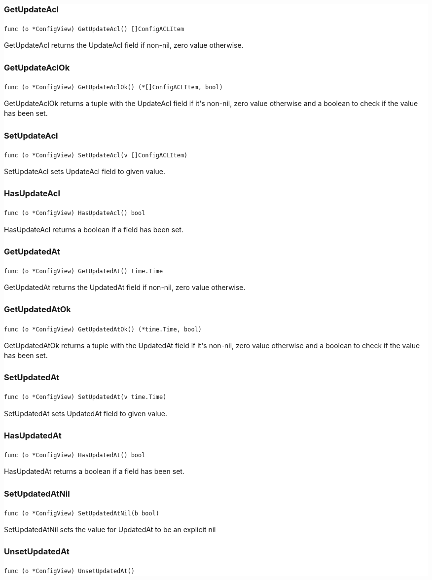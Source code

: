 ### GetUpdateAcl

`func (o *ConfigView) GetUpdateAcl() []ConfigACLItem`

GetUpdateAcl returns the UpdateAcl field if non-nil, zero value otherwise.

### GetUpdateAclOk

`func (o *ConfigView) GetUpdateAclOk() (*[]ConfigACLItem, bool)`

GetUpdateAclOk returns a tuple with the UpdateAcl field if it's non-nil, zero value otherwise
and a boolean to check if the value has been set.

### SetUpdateAcl

`func (o *ConfigView) SetUpdateAcl(v []ConfigACLItem)`

SetUpdateAcl sets UpdateAcl field to given value.

### HasUpdateAcl

`func (o *ConfigView) HasUpdateAcl() bool`

HasUpdateAcl returns a boolean if a field has been set.

### GetUpdatedAt

`func (o *ConfigView) GetUpdatedAt() time.Time`

GetUpdatedAt returns the UpdatedAt field if non-nil, zero value otherwise.

### GetUpdatedAtOk

`func (o *ConfigView) GetUpdatedAtOk() (*time.Time, bool)`

GetUpdatedAtOk returns a tuple with the UpdatedAt field if it's non-nil, zero value otherwise
and a boolean to check if the value has been set.

### SetUpdatedAt

`func (o *ConfigView) SetUpdatedAt(v time.Time)`

SetUpdatedAt sets UpdatedAt field to given value.

### HasUpdatedAt

`func (o *ConfigView) HasUpdatedAt() bool`

HasUpdatedAt returns a boolean if a field has been set.

### SetUpdatedAtNil

`func (o *ConfigView) SetUpdatedAtNil(b bool)`

 SetUpdatedAtNil sets the value for UpdatedAt to be an explicit nil

### UnsetUpdatedAt
`func (o *ConfigView) UnsetUpdatedAt()`
